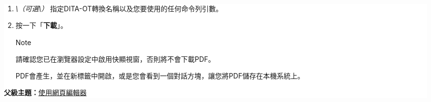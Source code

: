 1. *\（可選\）* 指定DITA-OT轉換名稱以及您要使用的任何命令列引數。

1. 按一下「**下載**」。

   >[!NOTE]
   >
   > 請確認您已在瀏覽器設定中啟用快顯視窗，否則將不會下載PDF。

   PDF會產生，並在新標籤中開啟，或是您會看到一個對話方塊，讓您將PDF儲存在本機系統上。


**父級主題：**[&#x200B;使用網頁編輯器](web-editor.md)
